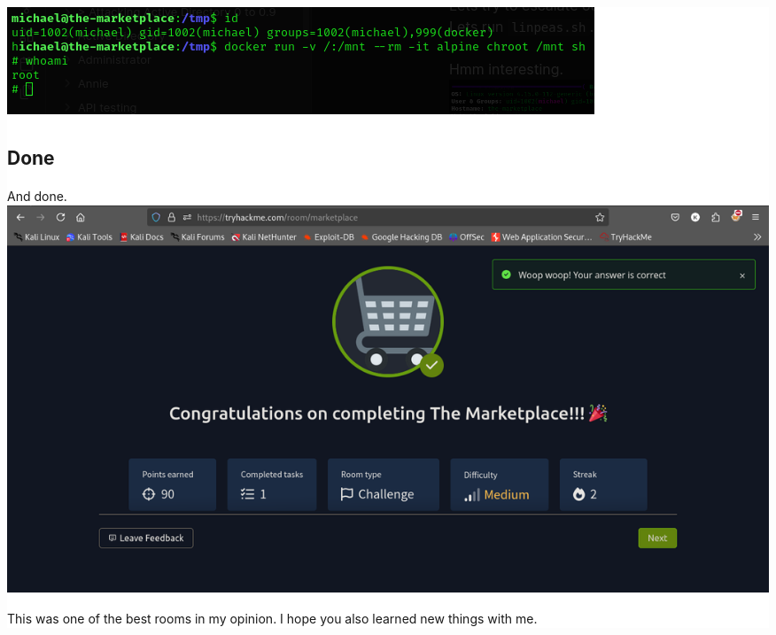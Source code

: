 ![](Pasted%20image%2020250318180851.png)

## Done

And done.
![](Pasted%20image%2020250318181014.png)

This was one of the best rooms in my opinion.
I hope you also learned new things with me.
